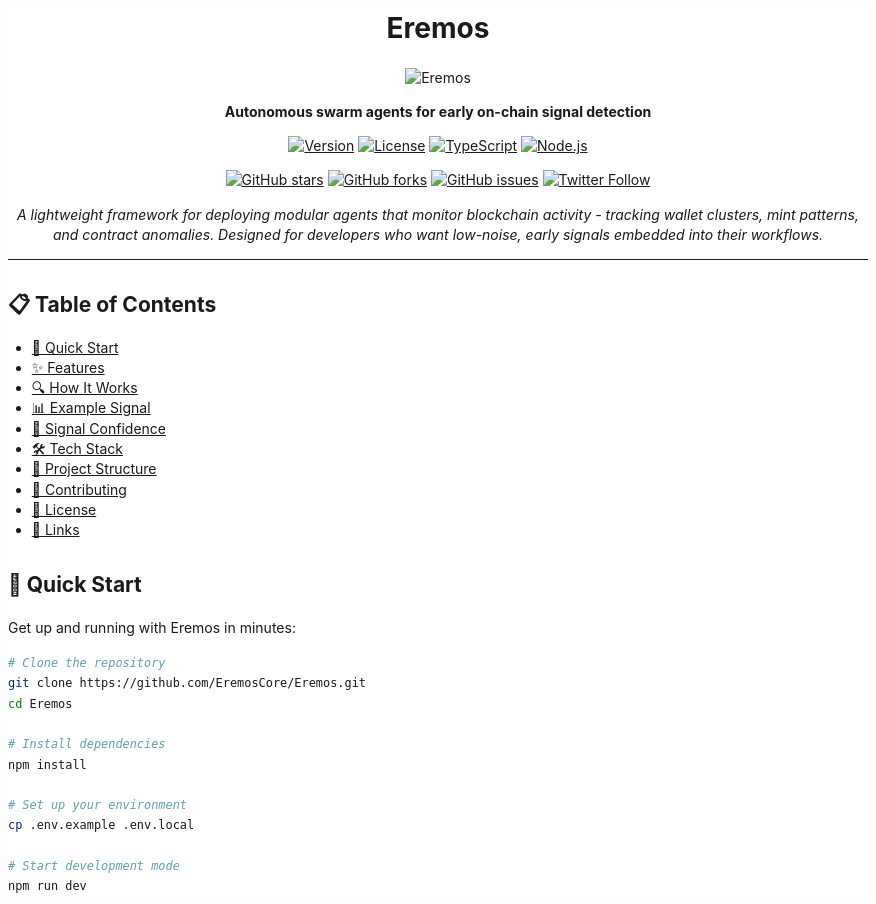 <div align="center">

# Eremos

![Eremos](docs/banner2.png)

**Autonomous swarm agents for early on-chain signal detection**

[![Version](https://img.shields.io/badge/version-0.1.0-blue.svg?style=flat-square)](https://github.com/EremosCore/Eremos/releases)
[![License](https://img.shields.io/badge/license-MIT-green.svg?style=flat-square)](LICENSE)
[![TypeScript](https://img.shields.io/badge/TypeScript-007ACC?style=flat-square&logo=typescript&logoColor=white)](https://www.typescriptlang.org/)
[![Node.js](https://img.shields.io/badge/Node.js-43853D?style=flat-square&logo=node.js&logoColor=white)](https://nodejs.org/)

[![GitHub stars](https://img.shields.io/github/stars/EremosCore/Eremos?style=flat-square&logo=github)](https://github.com/EremosCore/Eremos/stargazers)
[![GitHub forks](https://img.shields.io/github/forks/EremosCore/Eremos?style=flat-square&logo=github)](https://github.com/EremosCore/Eremos/network)
[![GitHub issues](https://img.shields.io/github/issues/EremosCore/Eremos?style=flat-square&logo=github)](https://github.com/EremosCore/Eremos/issues)
[![Twitter Follow](https://img.shields.io/twitter/follow/EremosCore?style=flat-square&logo=twitter)](https://twitter.com/EremosCore)

_A lightweight framework for deploying modular agents that monitor blockchain activity - tracking wallet clusters, mint patterns, and contract anomalies. Designed for developers who want low-noise, early signals embedded into their workflows._

</div>

---

## 📋 Table of Contents

- [🚀 Quick Start](#-quick-start)
- [✨ Features](#-features)
- [🔍 How It Works](#-how-it-works)
- [📊 Example Signal](#-example-signal)
- [🎯 Signal Confidence](#-signal-confidence)
- [🛠️ Tech Stack](#️-tech-stack)
- [📁 Project Structure](#-project-structure)
- [🤝 Contributing](#-contributing)
- [📄 License](#-license)
- [🔗 Links](#-links)

## 🚀 Quick Start

Get up and running with Eremos in minutes:

```bash
# Clone the repository
git clone https://github.com/EremosCore/Eremos.git
cd Eremos

# Install dependencies
npm install

# Set up your environment
cp .env.example .env.local

# Start development mode
npm run dev
```
